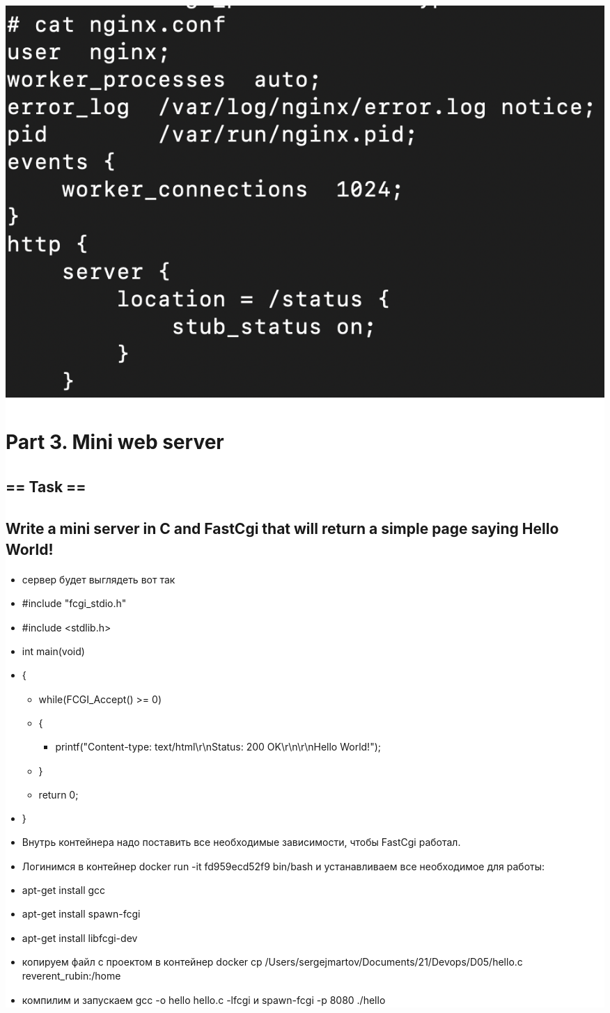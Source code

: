 ![Версия](img/15.png)

# Part 3. Mini web server

## == Task ==

## Write a mini server in C and FastCgi that will return a simple page saying Hello World!
- сервер будет выглядеть вот так
- #include "fcgi_stdio.h"
- #include <stdlib.h>

- int main(void)
- {
    - while(FCGI_Accept() >= 0)
   - {
       - printf("Content-type: text/html\r\nStatus: 200 OK\r\n\r\nHello World!");
    - }

    - return 0;
- }
- Внутрь контейнера надо поставить все необходимые зависимости, чтобы FastCgi работал.
- Логинимся в контейнер docker run -it fd959ecd52f9 bin/bash и устанавливаем все необходимое для работы:
- apt-get install gcc
- apt-get install spawn-fcgi
- apt-get install libfcgi-dev
- копируем файл с проектом в контейнер docker cp /Users/sergejmartov/Documents/21/Devops/D05/hello.c reverent_rubin:/home 
-  компилим и запускаем gcc -o hello hello.c -lfcgi и spawn-fcgi -p 8080 ./hello
